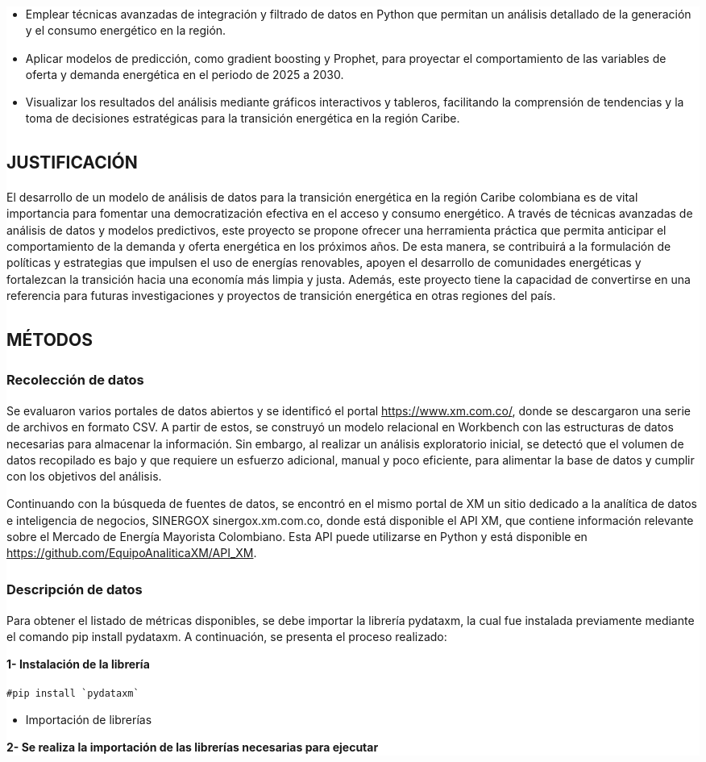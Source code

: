 - Emplear técnicas avanzadas de integración y filtrado de datos en Python que permitan un análisis detallado de la generación y el consumo energético en la región.

- Aplicar modelos de predicción, como gradient boosting y Prophet, para proyectar el comportamiento de las variables de oferta y demanda energética en el periodo de 2025 a 2030.

- Visualizar los resultados del análisis mediante gráficos interactivos y tableros, facilitando la comprensión de tendencias y la toma de decisiones estratégicas para la transición
energética en la región Caribe.

<a id='section3'></a>
## JUSTIFICACIÓN

El desarrollo de un modelo de análisis de datos para la transición energética en la región Caribe colombiana es de vital importancia para fomentar una democratización efectiva en el acceso y consumo energético. A través de técnicas avanzadas de análisis de datos y modelos predictivos, este proyecto se propone ofrecer una herramienta práctica que permita anticipar el comportamiento de la demanda y oferta energética en los próximos años. De esta manera, se contribuirá a la formulación de políticas y estrategias que impulsen el uso de energías renovables, apoyen el desarrollo de comunidades energéticas y fortalezcan la transición hacia una economía más limpia y justa. Además, este proyecto tiene la capacidad de convertirse en una referencia para futuras investigaciones y proyectos de transición energética en otras regiones del país.

<a id='section4'></a>
## MÉTODOS

### Recolección de datos

Se evaluaron varios portales de datos abiertos y se identificó el portal
https://www.xm.com.co/, donde se descargaron una serie de archivos en formato CSV. A partir de estos, se construyó un modelo relacional en Workbench con las estructuras de datos necesarias para almacenar la información. Sin embargo, al realizar un análisis exploratorio inicial, se detectó que el volumen de datos recopilado es bajo y que requiere un esfuerzo adicional, manual y poco eficiente, para alimentar la base de datos y cumplir con los objetivos del análisis.

Continuando con la búsqueda de fuentes de datos, se encontró en el mismo portal de XM un sitio dedicado a la analítica de datos e inteligencia de negocios, SINERGOX sinergox.xm.com.co, donde está disponible el API XM, que contiene información relevante sobre el Mercado de Energía Mayorista Colombiano. Esta API puede utilizarse en Python y está disponible en https://github.com/EquipoAnaliticaXM/API_XM.

### Descripción de datos

Para obtener el listado de métricas disponibles, se debe importar la librería pydataxm, la cual fue instalada previamente mediante el comando pip install pydataxm. A continuación, se presenta el proceso realizado:

**1- Instalación de la librería**

    #pip install `pydataxm`

- Importación de librerías

**2- Se realiza la importación de las librerías necesarias para ejecutar**
